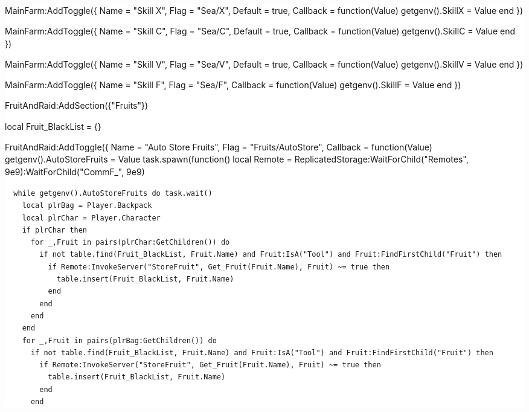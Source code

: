 MainFarm:AddToggle({
  Name = "Skill X",
  Flag = "Sea/X",
  Default = true,
  Callback = function(Value)
    getgenv().SkillX = Value
  end
})

MainFarm:AddToggle({
  Name = "Skill C",
  Flag = "Sea/C",
  Default = true,
  Callback = function(Value)
    getgenv().SkillC = Value
  end
})

MainFarm:AddToggle({
  Name = "Skill V",
  Flag = "Sea/V",
  Default = true,
  Callback = function(Value)
    getgenv().SkillV = Value
  end
})

MainFarm:AddToggle({
  Name = "Skill F",
  Flag = "Sea/F",
  Callback = function(Value)
    getgenv().SkillF = Value
  end
})

FruitAndRaid:AddSection({"Fruits"})

local Fruit_BlackList = {}

FruitAndRaid:AddToggle({
  Name = "Auto Store Fruits",
  Flag = "Fruits/AutoStore",
  Callback = function(Value)
    getgenv().AutoStoreFruits = Value
    task.spawn(function()
      local Remote = ReplicatedStorage:WaitForChild("Remotes", 9e9):WaitForChild("CommF_", 9e9)
      
      while getgenv().AutoStoreFruits do task.wait()
        local plrBag = Player.Backpack
        local plrChar = Player.Character
        if plrChar then
          for _,Fruit in pairs(plrChar:GetChildren()) do
            if not table.find(Fruit_BlackList, Fruit.Name) and Fruit:IsA("Tool") and Fruit:FindFirstChild("Fruit") then
              if Remote:InvokeServer("StoreFruit", Get_Fruit(Fruit.Name), Fruit) ~= true then
                table.insert(Fruit_BlackList, Fruit.Name)
              end
            end
          end
        end
        for _,Fruit in pairs(plrBag:GetChildren()) do
          if not table.find(Fruit_BlackList, Fruit.Name) and Fruit:IsA("Tool") and Fruit:FindFirstChild("Fruit") then
            if Remote:InvokeServer("StoreFruit", Get_Fruit(Fruit.Name), Fruit) ~= true then
              table.insert(Fruit_BlackList, Fruit.Name)
            end
          end